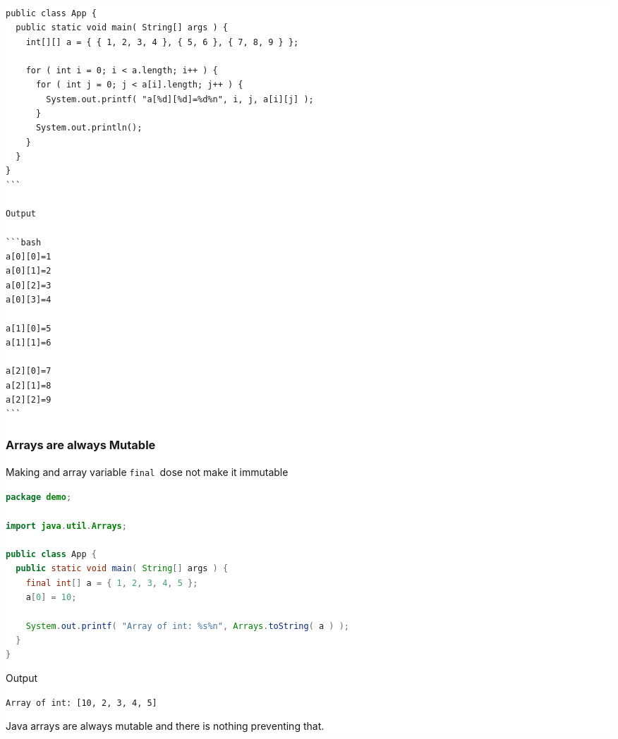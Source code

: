     public class App {
      public static void main( String[] args ) {
        int[][] a = { { 1, 2, 3, 4 }, { 5, 6 }, { 7, 8, 9 } };

        for ( int i = 0; i < a.length; i++ ) {
          for ( int j = 0; j < a[i].length; j++ ) {
            System.out.printf( "a[%d][%d]=%d%n", i, j, a[i][j] );
          }
          System.out.println();
        }
      }
    }
    ```

    Output

    ```bash
    a[0][0]=1
    a[0][1]=2
    a[0][2]=3
    a[0][3]=4

    a[1][0]=5
    a[1][1]=6

    a[2][0]=7
    a[2][1]=8
    a[2][2]=9
    ```

### Arrays are always Mutable

Making and array variable `final `dose not make it immutable

```java
package demo;

import java.util.Arrays;

public class App {
  public static void main( String[] args ) {
    final int[] a = { 1, 2, 3, 4, 5 };
    a[0] = 10;

    System.out.printf( "Array of int: %s%n", Arrays.toString( a ) );
  }
}
```

Output

```bash
Array of int: [10, 2, 3, 4, 5]
```

Java arrays are always mutable and there is nothing preventing that.
